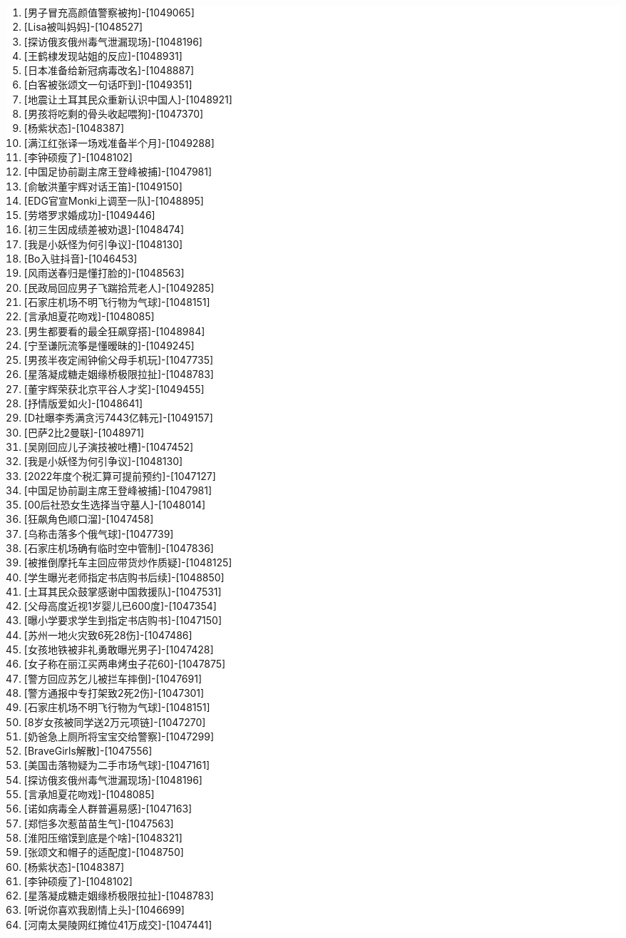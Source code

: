 1. [男子冒充高颜值警察被拘]-[1049065]
1. [Lisa被叫妈妈]-[1048527]
1. [探访俄亥俄州毒气泄漏现场]-[1048196]
1. [王鹤棣发现站姐的反应]-[1048931]
1. [日本准备给新冠病毒改名]-[1048887]
1. [白客被张颂文一句话吓到]-[1049351]
1. [地震让土耳其民众重新认识中国人]-[1048921]
1. [男孩将吃剩的骨头收起喂狗]-[1047370]
1. [杨紫状态]-[1048387]
1. [满江红张译一场戏准备半个月]-[1049288]
1. [李钟硕瘦了]-[1048102]
1. [中国足协前副主席王登峰被捕]-[1047981]
1. [俞敏洪董宇辉对话王笛]-[1049150]
1. [EDG官宣Monki上调至一队]-[1048895]
1. [劳塔罗求婚成功]-[1049446]
1. [初三生因成绩差被劝退]-[1048474]
1. [我是小妖怪为何引争议]-[1048130]
1. [Bo入驻抖音]-[1046453]
1. [风雨送春归是懂打脸的]-[1048563]
1. [民政局回应男子飞踹拾荒老人]-[1049285]
1. [石家庄机场不明飞行物为气球]-[1048151]
1. [言承旭夏花吻戏]-[1048085]
1. [男生都要看的最全狂飙穿搭]-[1048984]
1. [宁至谦阮流筝是懂暧昧的]-[1049245]
1. [男孩半夜定闹钟偷父母手机玩]-[1047735]
1. [星落凝成糖走姻缘桥极限拉扯]-[1048783]
1. [董宇辉荣获北京平谷人才奖]-[1049455]
1. [抒情版爱如火]-[1048641]
1. [D社曝李秀满贪污7443亿韩元]-[1049157]
1. [巴萨2比2曼联]-[1048971]
1. [吴刚回应儿子演技被吐槽]-[1047452]
1. [我是小妖怪为何引争议]-[1048130]
1. [2022年度个税汇算可提前预约]-[1047127]
1. [中国足协前副主席王登峰被捕]-[1047981]
1. [00后社恐女生选择当守墓人]-[1048014]
1. [狂飙角色顺口溜]-[1047458]
1. [乌称击落多个俄气球]-[1047739]
1. [石家庄机场确有临时空中管制]-[1047836]
1. [被推倒摩托车主回应带货炒作质疑]-[1048125]
1. [学生曝光老师指定书店购书后续]-[1048850]
1. [土耳其民众鼓掌感谢中国救援队]-[1047531]
1. [父母高度近视1岁婴儿已600度]-[1047354]
1. [曝小学要求学生到指定书店购书]-[1047150]
1. [苏州一地火灾致6死28伤]-[1047486]
1. [女孩地铁被非礼勇敢曝光男子]-[1047428]
1. [女子称在丽江买两串烤虫子花60]-[1047875]
1. [警方回应苏乞儿被拦车摔倒]-[1047691]
1. [警方通报中专打架致2死2伤]-[1047301]
1. [石家庄机场不明飞行物为气球]-[1048151]
1. [8岁女孩被同学送2万元项链]-[1047270]
1. [奶爸急上厕所将宝宝交给警察]-[1047299]
1. [BraveGirls解散]-[1047556]
1. [美国击落物疑为二手市场气球]-[1047161]
1. [探访俄亥俄州毒气泄漏现场]-[1048196]
1. [言承旭夏花吻戏]-[1048085]
1. [诺如病毒全人群普遍易感]-[1047163]
1. [郑恺多次惹苗苗生气]-[1047563]
1. [淮阳压缩馍到底是个啥]-[1048321]
1. [张颂文和帽子的适配度]-[1048750]
1. [杨紫状态]-[1048387]
1. [李钟硕瘦了]-[1048102]
1. [星落凝成糖走姻缘桥极限拉扯]-[1048783]
1. [听说你喜欢我剧情上头]-[1046699]
1. [河南太昊陵网红摊位41万成交]-[1047441]